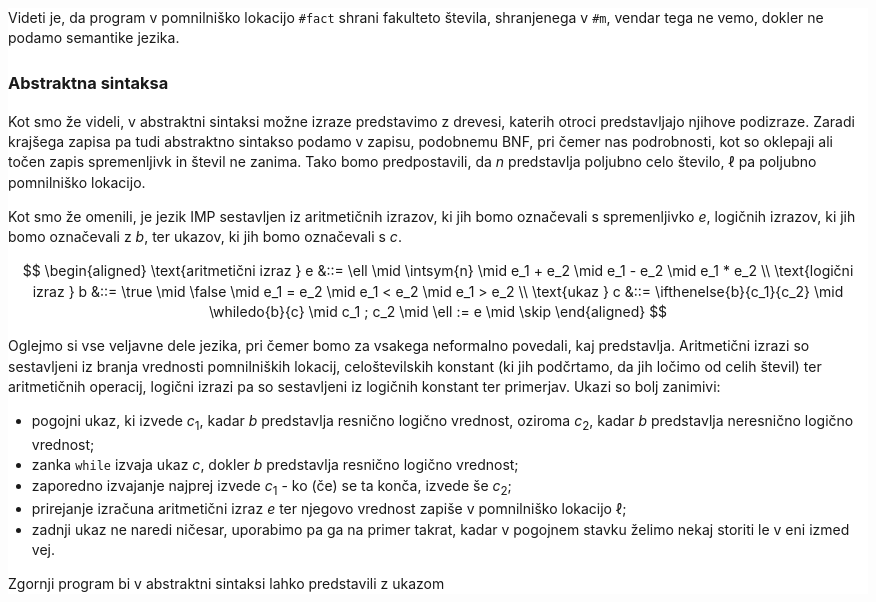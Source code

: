 Videti je, da program v pomnilniško lokacijo `#fact` shrani fakulteto števila, shranjenega v `#m`, vendar tega ne vemo, dokler ne podamo semantike jezika.

### Abstraktna sintaksa

Kot smo že videli, v abstraktni sintaksi možne izraze predstavimo z drevesi, katerih otroci predstavljajo njihove podizraze. Zaradi krajšega zapisa pa tudi abstraktno sintakso podamo v zapisu, podobnemu BNF, pri čemer nas podrobnosti, kot so oklepaji ali točen zapis spremenljivk in števil ne zanima.  Tako bomo predpostavili, da $n$ predstavlja poljubno celo število, $\ell$ pa poljubno pomnilniško lokacijo.

Kot smo že omenili, je jezik IMP sestavljen iz aritmetičnih izrazov, ki jih bomo označevali s spremenljivko $e$, logičnih izrazov, ki jih bomo označevali z $b$, ter ukazov, ki jih bomo označevali s $c$.

$$
  \begin{aligned}
    \text{aritmetični izraz } e &::=
      \ell \mid
      \intsym{n} \mid
      e_1 + e_2 \mid
      e_1 - e_2 \mid
      e_1 * e_2 \\
    \text{logični izraz } b &::=
      \true \mid
      \false \mid
      e_1 = e_2 \mid
      e_1 < e_2 \mid
      e_1 > e_2 \\
    \text{ukaz } c &::=
      \ifthenelse{b}{c_1}{c_2} \mid
      \whiledo{b}{c} \mid
      c_1 ; c_2 \mid
      \ell := e \mid
      \skip
  \end{aligned}
$$

Oglejmo si vse veljavne dele jezika, pri čemer bomo za vsakega neformalno povedali, kaj predstavlja. Aritmetični izrazi so sestavljeni iz branja vrednosti pomnilniških lokacij, celoštevilskih konstant (ki jih podčrtamo, da jih ločimo od celih števil) ter aritmetičnih operacij, logični izrazi pa so sestavljeni iz logičnih konstant ter primerjav. Ukazi so bolj zanimivi:

- pogojni ukaz, ki izvede $c_1$, kadar $b$ predstavlja resnično logično vrednost, oziroma $c_2$, kadar $b$ predstavlja neresnično logično vrednost;
- zanka `while` izvaja ukaz $c$, dokler $b$ predstavlja resnično logično vrednost;
- zaporedno izvajanje najprej izvede $c_1$ - ko (če) se ta konča, izvede še $c_2$;
- prirejanje izračuna aritmetični izraz $e$ ter njegovo vrednost zapiše v pomnilniško lokacijo $\ell$;
- zadnji ukaz ne naredi ničesar, uporabimo pa ga na primer takrat, kadar v pogojnem stavku želimo nekaj storiti le v eni izmed vej.

Zgornji program bi v abstraktni sintaksi lahko predstavili z ukazom

